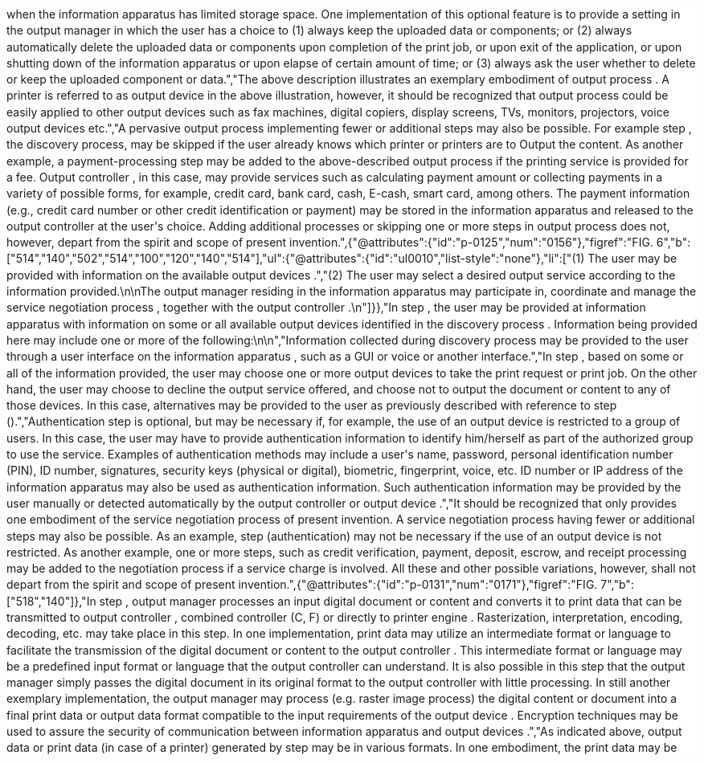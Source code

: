 when the information apparatus  has limited storage space. One implementation of this optional feature is to provide a setting in the output manager  in which the user has a choice to (1) always keep the uploaded data or components; or (2) always automatically delete the uploaded data or components upon completion of the print job, or upon exit of the application, or upon shutting down of the information apparatus or upon elapse of certain amount of time; or (3) always ask the user whether to delete or keep the uploaded component or data.","The above description illustrates an exemplary embodiment of output process . A printer is referred to as output device  in the above illustration, however, it should be recognized that output process  could be easily applied to other output devices  such as fax machines, digital copiers, display screens, TVs, monitors, projectors, voice output devices etc.","A pervasive output process implementing fewer or additional steps may also be possible. For example step , the discovery process, may be skipped if the user already knows which printer or printers are to Output the content. As another example, a payment-processing step may be added to the above-described output process  if the printing service is provided for a fee. Output controller , in this case, may provide services such as calculating payment amount or collecting payments in a variety of possible forms, for example, credit card, bank card, cash, E-cash, smart card, among others. The payment information (e.g., credit card number or other credit identification or payment) may be stored in the information apparatus  and released to the output controller  at the user's choice. Adding additional processes or skipping one or more steps in output process  does not, however, depart from the spirit and scope of present invention.",{"@attributes":{"id":"p-0125","num":"0156"},"figref":"FIG. 6","b":["514","140","502","514","100","120","140","514"],"ul":{"@attributes":{"id":"ul0010","list-style":"none"},"li":["(1) The user may be provided with information on the available output devices .","(2) The user may select a desired output service according to the information provided.\n\nThe output manager  residing in the information apparatus  may participate in, coordinate and manage the service negotiation process , together with the output controller .\n"]}},"In step , the user may be provided at information apparatus  with information on some or all available output devices  identified in the discovery process . Information being provided here may include one or more of the following:\n\n","Information collected during discovery process  may be provided to the user through a user interface on the information apparatus , such as a GUI or voice or another interface.","In step , based on some or all of the information provided, the user may choose one or more output devices to take the print request or print job. On the other hand, the user may choose to decline the output service offered, and choose not to output the document or content to any of those devices. In this case, alternatives may be provided to the user as previously described with reference to step  ().","Authentication step  is optional, but may be necessary if, for example, the use of an output device  is restricted to a group of users. In this case, the user may have to provide authentication information to identify him\/herself as part of the authorized group to use the service. Examples of authentication methods may include a user's name, password, personal identification number (PIN), ID number, signatures, security keys (physical or digital), biometric, fingerprint, voice, etc. ID number or IP address of the information apparatus  may also be used as authentication information. Such authentication information may be provided by the user manually or detected automatically by the output controller  or output device .","It should be recognized that  only provides one embodiment of the service negotiation process  of present invention. A service negotiation process  having fewer or additional steps may also be possible. As an example, step  (authentication) may not be necessary if the use of an output device  is not restricted. As another example, one or more steps, such as credit verification, payment, deposit, escrow, and receipt processing may be added to the negotiation process  if a service charge is involved. All these and other possible variations, however, shall not depart from the spirit and scope of present invention.",{"@attributes":{"id":"p-0131","num":"0171"},"figref":"FIG. 7","b":["518","140"]},"In step , output manager  processes an input digital document or content  and converts it to print data  that can be transmitted to output controller , combined controller (C, F) or directly to printer engine . Rasterization, interpretation, encoding, decoding, etc. may take place in this step. In one implementation, print data  may utilize an intermediate format or language to facilitate the transmission of the digital document or content  to the output controller . This intermediate format or language may be a predefined input format or language that the output controller  can understand. It is also possible in this step  that the output manager  simply passes the digital document  in its original format to the output controller  with little processing. In still another exemplary implementation, the output manager  may process (e.g. raster image process) the digital content or document  into a final print data or output data format compatible to the input requirements of the output device . Encryption techniques may be used to assure the security of communication between information apparatus  and output devices .","As indicated above, output data or print data (in case of a printer)  generated by step  may be in various formats. In one embodiment, the print data  may be